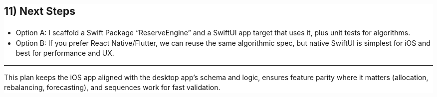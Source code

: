 ## 11) Next Steps

- Option A: I scaffold a Swift Package “ReserveEngine” and a SwiftUI app target that uses it, plus unit tests for algorithms.
- Option B: If you prefer React Native/Flutter, we can reuse the same algorithmic spec, but native SwiftUI is simplest for iOS and best for performance and UX.

---
This plan keeps the iOS app aligned with the desktop app’s schema and logic, ensures feature parity where it matters (allocation, rebalancing, forecasting), and sequences work for fast validation.

